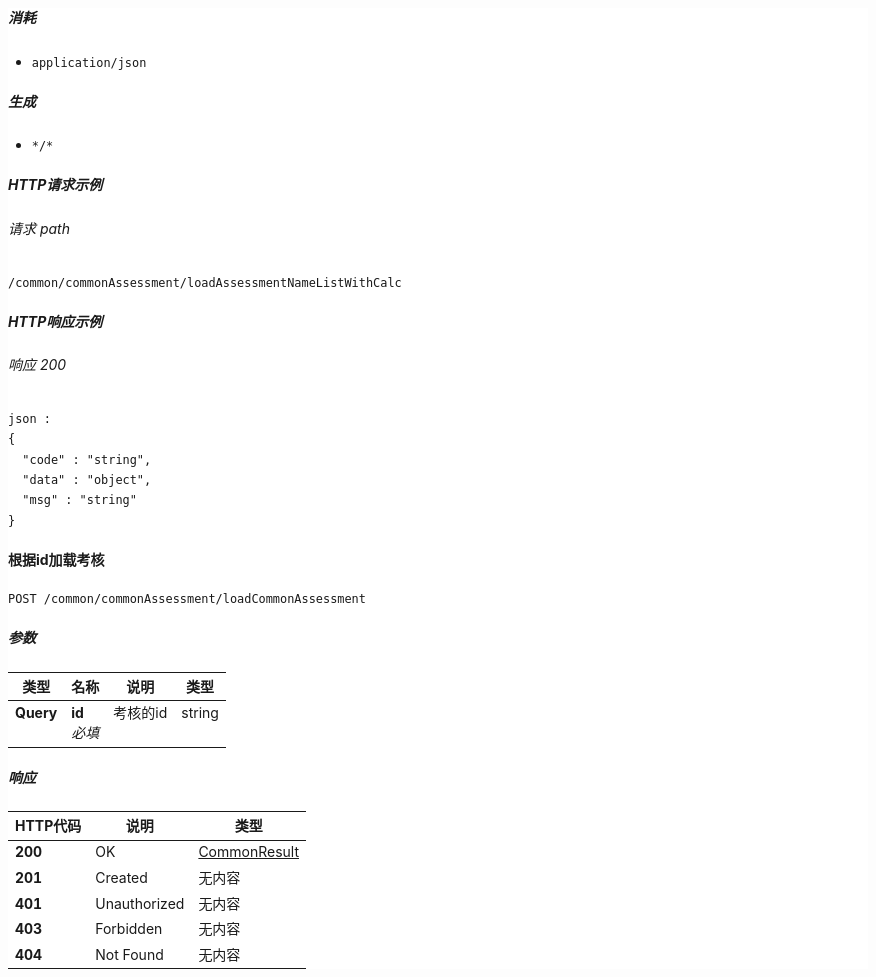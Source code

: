 
##### 消耗

* `application/json`


##### 生成

* `*/*`


##### HTTP请求示例

###### 请求 path
```
/common/commonAssessment/loadAssessmentNameListWithCalc
```


##### HTTP响应示例

###### 响应 200
```
json :
{
  "code" : "string",
  "data" : "object",
  "msg" : "string"
}
```


<a name="loadcommonassessmentusingpost"></a>
#### 根据id加载考核
```
POST /common/commonAssessment/loadCommonAssessment
```


##### 参数

|类型|名称|说明|类型|
|---|---|---|---|
|**Query**|**id**  <br>*必填*|考核的id|string|


##### 响应

|HTTP代码|说明|类型|
|---|---|---|
|**200**|OK|[CommonResult](#commonresult)|
|**201**|Created|无内容|
|**401**|Unauthorized|无内容|
|**403**|Forbidden|无内容|
|**404**|Not Found|无内容|
